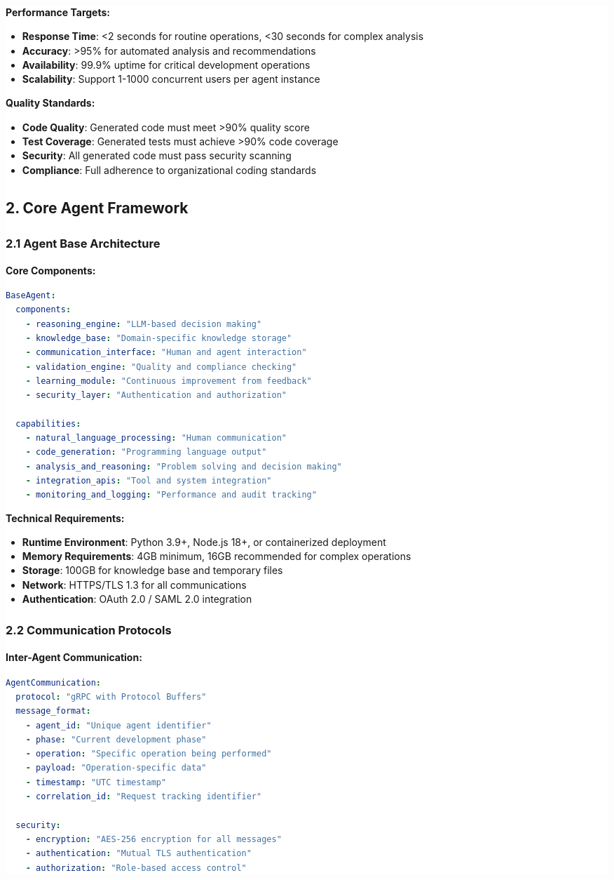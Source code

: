 **Performance Targets:**
- **Response Time**: <2 seconds for routine operations, <30 seconds for complex analysis
- **Accuracy**: >95% for automated analysis and recommendations
- **Availability**: 99.9% uptime for critical development operations
- **Scalability**: Support 1-1000 concurrent users per agent instance

**Quality Standards:**
- **Code Quality**: Generated code must meet >90% quality score
- **Test Coverage**: Generated tests must achieve >90% code coverage
- **Security**: All generated code must pass security scanning
- **Compliance**: Full adherence to organizational coding standards

## 2. Core Agent Framework

### 2.1 Agent Base Architecture

**Core Components:**
```yaml
BaseAgent:
  components:
    - reasoning_engine: "LLM-based decision making"
    - knowledge_base: "Domain-specific knowledge storage"
    - communication_interface: "Human and agent interaction"
    - validation_engine: "Quality and compliance checking"
    - learning_module: "Continuous improvement from feedback"
    - security_layer: "Authentication and authorization"
  
  capabilities:
    - natural_language_processing: "Human communication"
    - code_generation: "Programming language output"
    - analysis_and_reasoning: "Problem solving and decision making"
    - integration_apis: "Tool and system integration"
    - monitoring_and_logging: "Performance and audit tracking"
```

**Technical Requirements:**
- **Runtime Environment**: Python 3.9+, Node.js 18+, or containerized deployment
- **Memory Requirements**: 4GB minimum, 16GB recommended for complex operations
- **Storage**: 100GB for knowledge base and temporary files
- **Network**: HTTPS/TLS 1.3 for all communications
- **Authentication**: OAuth 2.0 / SAML 2.0 integration

### 2.2 Communication Protocols

**Inter-Agent Communication:**
```yaml
AgentCommunication:
  protocol: "gRPC with Protocol Buffers"
  message_format:
    - agent_id: "Unique agent identifier"
    - phase: "Current development phase"
    - operation: "Specific operation being performed"
    - payload: "Operation-specific data"
    - timestamp: "UTC timestamp"
    - correlation_id: "Request tracking identifier"
  
  security:
    - encryption: "AES-256 encryption for all messages"
    - authentication: "Mutual TLS authentication"
    - authorization: "Role-based access control"
```
